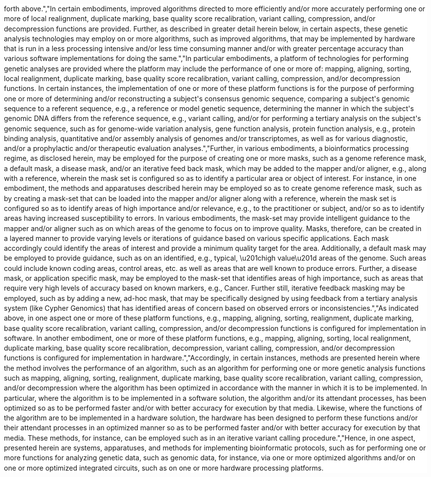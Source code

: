 forth above.","In certain embodiments, improved algorithms directed to more efficiently and\/or more accurately performing one or more of local realignment, duplicate marking, base quality score recalibration, variant calling, compression, and\/or decompression functions are provided. Further, as described in greater detail herein below, in certain aspects, these genetic analysis technologies may employ on or more algorithms, such as improved algorithms, that may be implemented by hardware that is run in a less processing intensive and\/or less time consuming manner and\/or with greater percentage accuracy than various software implementations for doing the same.","In particular embodiments, a platform of technologies for performing genetic analyses are provided where the platform may include the performance of one or more of: mapping, aligning, sorting, local realignment, duplicate marking, base quality score recalibration, variant calling, compression, and\/or decompression functions. In certain instances, the implementation of one or more of these platform functions is for the purpose of performing one or more of determining and\/or reconstructing a subject's consensus genomic sequence, comparing a subject's genomic sequence to a referent sequence, e.g., a reference or model genetic sequence, determining the manner in which the subject's genomic DNA differs from the reference sequence, e.g., variant calling, and\/or for performing a tertiary analysis on the subject's genomic sequence, such as for genome-wide variation analysis, gene function analysis, protein function analysis, e.g., protein binding analysis, quantitative and\/or assembly analysis of genomes and\/or transcriptomes, as well as for various diagnostic, and\/or a prophylactic and\/or therapeutic evaluation analyses.","Further, in various embodiments, a bioinformatics processing regime, as disclosed herein, may be employed for the purpose of creating one or more masks, such as a genome reference mask, a default mask, a disease mask, and\/or an iterative feed back mask, which may be added to the mapper and\/or aligner, e.g., along with a reference, wherein the mask set is configured so as to identify a particular area or object of interest. For instance, in one embodiment, the methods and apparatuses described herein may be employed so as to create genome reference mask, such as by creating a mask-set that can be loaded into the mapper and\/or aligner along with a reference, wherein the mask set is configured so as to identify areas of high importance and\/or relevance, e.g., to the practitioner or subject, and\/or so as to identify areas having increased susceptibility to errors. In various embodiments, the mask-set may provide intelligent guidance to the mapper and\/or aligner such as on which areas of the genome to focus on to improve quality. Masks, therefore, can be created in a layered manner to provide varying levels or iterations of guidance based on various specific applications. Each mask accordingly could identify the areas of interest and provide a minimum quality target for the area. Additionally, a default mask may be employed to provide guidance, such as on an identified, e.g., typical, \u201chigh value\u201d areas of the genome. Such areas could include known coding areas, control areas, etc. as well as areas that are well known to produce errors. Further, a disease mask, or application specific mask, may be employed to the mask-set that identifies areas of high importance, such as areas that require very high levels of accuracy based on known markers, e.g., Cancer. Further still, iterative feedback masking may be employed, such as by adding a new, ad-hoc mask, that may be specifically designed by using feedback from a tertiary analysis system (like Cypher Genomics) that has identified areas of concern based on observed errors or inconsistencies.","As indicated above, in one aspect one or more of these platform functions, e.g., mapping, aligning, sorting, realignment, duplicate marking, base quality score recalibration, variant calling, compression, and\/or decompression functions is configured for implementation in software. In another embodiment, one or more of these platform functions, e.g., mapping, aligning, sorting, local realignment, duplicate marking, base quality score recalibration, decompression, variant calling, compression, and\/or decompression functions is configured for implementation in hardware.","Accordingly, in certain instances, methods are presented herein where the method involves the performance of an algorithm, such as an algorithm for performing one or more genetic analysis functions such as mapping, aligning, sorting, realignment, duplicate marking, base quality score recalibration, variant calling, compression, and\/or decompression where the algorithm has been optimized in accordance with the manner in which it is to be implemented. In particular, where the algorithm is to be implemented in a software solution, the algorithm and\/or its attendant processes, has been optimized so as to be performed faster and\/or with better accuracy for execution by that media. Likewise, where the functions of the algorithm are to be implemented in a hardware solution, the hardware has been designed to perform these functions and\/or their attendant processes in an optimized manner so as to be performed faster and\/or with better accuracy for execution by that media. These methods, for instance, can be employed such as in an iterative variant calling procedure.","Hence, in one aspect, presented herein are systems, apparatuses, and methods for implementing bioinformatic protocols, such as for performing one or more functions for analyzing genetic data, such as genomic data, for instance, via one or more optimized algorithms and\/or on one or more optimized integrated circuits, such as on one or more hardware processing platforms.